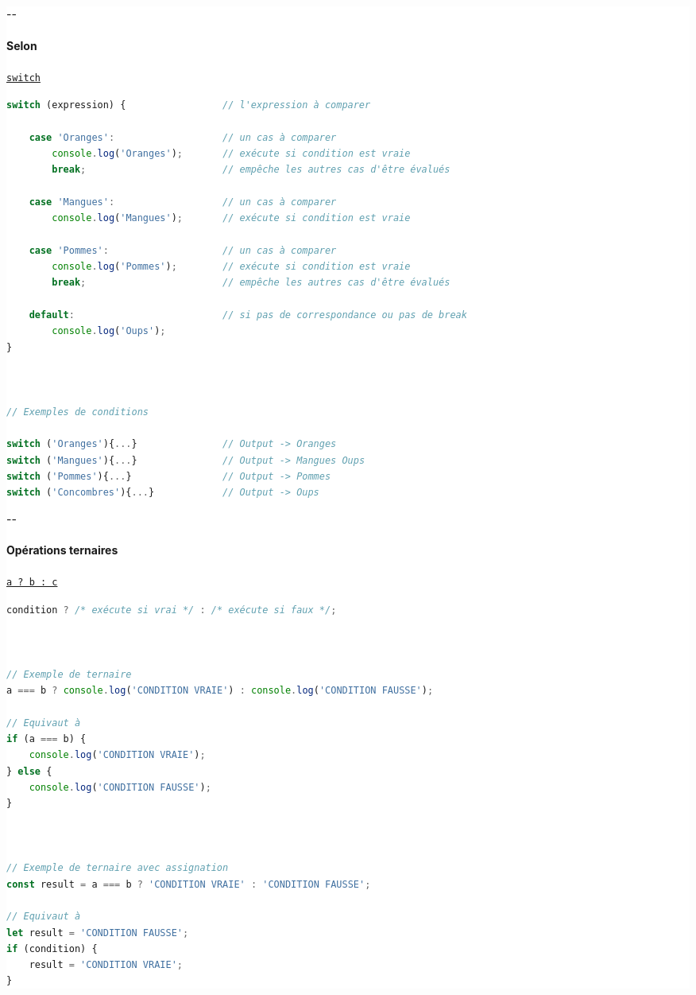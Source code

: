 --

#### Selon
[`switch`](https://www.w3schools.com/js/js_switch.asp)

```javascript
switch (expression) {                 // l'expression à comparer

    case 'Oranges':                   // un cas à comparer
        console.log('Oranges');       // exécute si condition est vraie
        break;                        // empêche les autres cas d'être évalués

    case 'Mangues':                   // un cas à comparer
        console.log('Mangues');       // exécute si condition est vraie

    case 'Pommes':                    // un cas à comparer
        console.log('Pommes');        // exécute si condition est vraie
        break;                        // empêche les autres cas d'être évalués

    default:                          // si pas de correspondance ou pas de break
        console.log('Oups');
}



// Exemples de conditions

switch ('Oranges'){...}               // Output -> Oranges
switch ('Mangues'){...}               // Output -> Mangues Oups
switch ('Pommes'){...}                // Output -> Pommes
switch ('Concombres'){...}            // Output -> Oups
```

--

#### Opérations ternaires
[`a ? b : c`](https://www.w3schools.com/js/js_comparisons.asp)
```javascript
condition ? /* exécute si vrai */ : /* exécute si faux */;



// Exemple de ternaire
a === b ? console.log('CONDITION VRAIE') : console.log('CONDITION FAUSSE');

// Equivaut à
if (a === b) {
    console.log('CONDITION VRAIE');
} else {
    console.log('CONDITION FAUSSE');
}



// Exemple de ternaire avec assignation
const result = a === b ? 'CONDITION VRAIE' : 'CONDITION FAUSSE';

// Equivaut à
let result = 'CONDITION FAUSSE';
if (condition) {
    result = 'CONDITION VRAIE';
}
```
